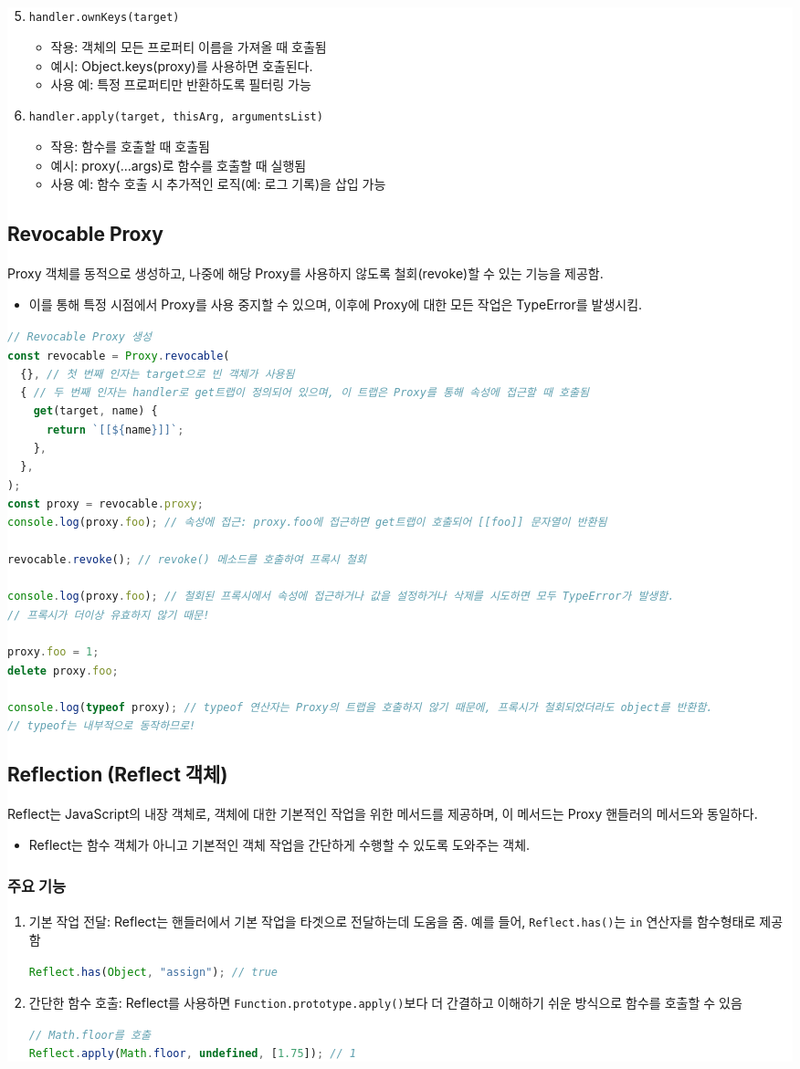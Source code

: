 5. `handler.ownKeys(target)`
    - 작용: 객체의 모든 프로퍼티 이름을 가져올 때 호출됨
    - 예시: Object.keys(proxy)를 사용하면 호출된다.
    - 사용 예: 특정 프로퍼티만 반환하도록 필터링 가능

6. `handler.apply(target, thisArg, argumentsList)`
    - 작용: 함수를 호출할 때 호출됨
    - 예시: proxy(...args)로 함수를 호출할 때 실행됨
    - 사용 예: 함수 호출 시 추가적인 로직(예: 로그 기록)을 삽입 가능

## Revocable Proxy
Proxy 객체를 동적으로 생성하고, 나중에 해당 Proxy를 사용하지 않도록 철회(revoke)할 수 있는 기능을 제공함.
- 이를 통해 특정 시점에서 Proxy를 사용 중지할 수 있으며, 이후에 Proxy에 대한 모든 작업은 TypeError를 발생시킴.

```js
// Revocable Proxy 생성
const revocable = Proxy.revocable(
  {}, // 첫 번째 인자는 target으로 빈 객체가 사용됨
  { // 두 번째 인자는 handler로 get트랩이 정의되어 있으며, 이 트랩은 Proxy를 통해 속성에 접근할 때 호출됨
    get(target, name) {
      return `[[${name}]]`;
    },
  },
);
const proxy = revocable.proxy;
console.log(proxy.foo); // 속성에 접근: proxy.foo에 접근하면 get트랩이 호출되어 [[foo]] 문자열이 반환됨

revocable.revoke(); // revoke() 메소드를 호출하여 프록시 철회

console.log(proxy.foo); // 철회된 프록시에서 속성에 접근하거나 값을 설정하거나 삭제를 시도하면 모두 TypeError가 발생함. 
// 프록시가 더이상 유효하지 않기 때문!

proxy.foo = 1; 
delete proxy.foo; 

console.log(typeof proxy); // typeof 연산자는 Proxy의 트랩을 호출하지 않기 때문에, 프록시가 철회되었더라도 object를 반환함. 
// typeof는 내부적으로 동작하므로!
```

## Reflection (Reflect 객체)
Reflect는 JavaScript의 내장 객체로, 객체에 대한 기본적인 작업을 위한 메서드를 제공하며, 이 메서드는 Proxy 핸들러의 메서드와 동일하다.
- Reflect는 함수 객체가 아니고 기본적인 객체 작업을 간단하게 수행할 수 있도록 도와주는 객체. 

### 주요 기능
1. 기본 작업 전달: Reflect는 핸들러에서 기본 작업을 타겟으로 전달하는데 도움을 줌. 예를 들어, `Reflect.has()`는 `in` 연산자를 함수형태로 제공함
    ```js
    Reflect.has(Object, "assign"); // true
    ```

2. 간단한 함수 호출: Reflect를 사용하면 `Function.prototype.apply()`보다 더 간결하고 이해하기 쉬운 방식으로 함수를 호출할 수 있음
    ```js
    // Math.floor를 호출
    Reflect.apply(Math.floor, undefined, [1.75]); // 1
